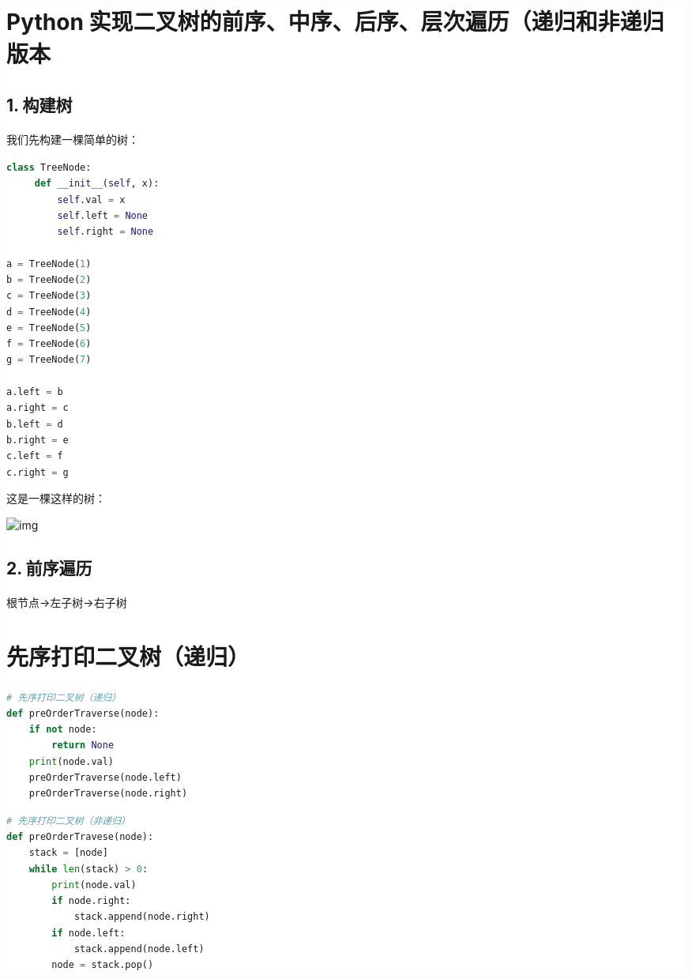 # Python 实现二叉树的前序、中序、后序、层次遍历（递归和非递归版本

## 1. 构建树   

我们先构建一棵简单的树：

```python
class TreeNode:
     def __init__(self, x):
         self.val = x
         self.left = None
         self.right = None
 
a = TreeNode(1)
b = TreeNode(2)
c = TreeNode(3)
d = TreeNode(4)
e = TreeNode(5)
f = TreeNode(6)
g = TreeNode(7)
 
a.left = b
a.right = c
b.left = d
b.right = e
c.left = f
c.right = g
```

这是一棵这样的树：

![img](https://img-blog.csdn.net/20180918205155837?watermark/2/text/aHR0cHM6Ly9ibG9nLmNzZG4ubmV0L20wXzM3MzI0NzQw/font/5a6L5L2T/fontsize/400/fill/I0JBQkFCMA==/dissolve/70)

## 2. 前序遍历
根节点->左子树->右子树
# 先序打印二叉树（递归）
```python
# 先序打印二叉树（递归）
def preOrderTraverse(node):
    if not node:
        return None
    print(node.val)
    preOrderTraverse(node.left)
    preOrderTraverse(node.right)
```

```python
# 先序打印二叉树（非递归）
def preOrderTravese(node):
    stack = [node]
    while len(stack) > 0:
        print(node.val)
        if node.right:
            stack.append(node.right)
        if node.left:
            stack.append(node.left)
        node = stack.pop()
```
